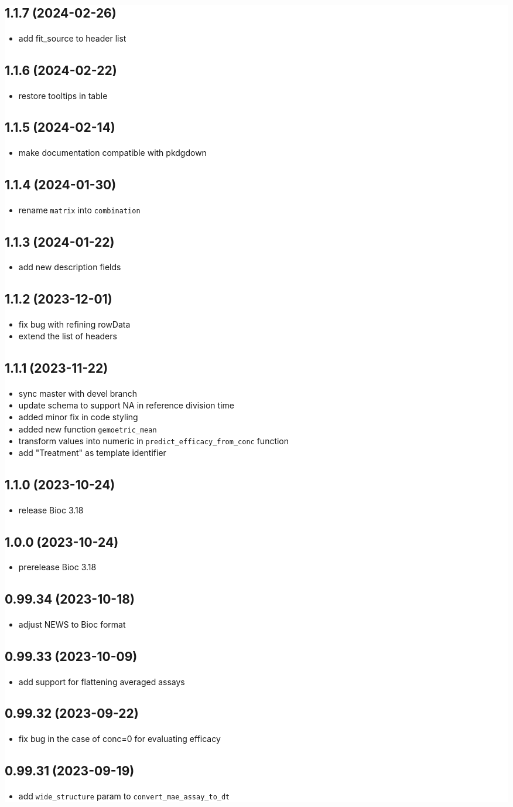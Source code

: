 ## 1.1.7 (2024-02-26)
- add fit_source to header list

## 1.1.6 (2024-02-22)
- restore tooltips in table

## 1.1.5 (2024-02-14)
- make documentation compatible with pkdgdown

## 1.1.4 (2024-01-30)
- rename `matrix` into `combination`

## 1.1.3 (2024-01-22)
- add new description fields

## 1.1.2 (2023-12-01)
- fix bug with refining rowData
- extend the list of headers

## 1.1.1 (2023-11-22)
- sync master with devel branch
- update schema to support NA in reference division time
- added minor fix in code styling
- added new function `gemoetric_mean`
- transform values into numeric in `predict_efficacy_from_conc` function 
- add "Treatment" as template identifier

## 1.1.0 (2023-10-24)
- release Bioc 3.18

## 1.0.0 (2023-10-24)
- prerelease Bioc 3.18

## 0.99.34 (2023-10-18)
- adjust NEWS to Bioc format

## 0.99.33 (2023-10-09)
- add support for flattening averaged assays

## 0.99.32 (2023-09-22)
- fix bug in the case of conc=0 for evaluating efficacy

## 0.99.31 (2023-09-19)
- add `wide_structure` param to `convert_mae_assay_to_dt`
